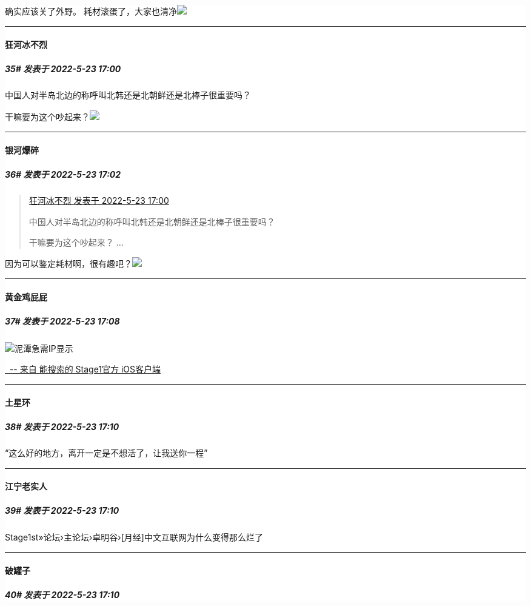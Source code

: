 确实应该关了外野。</blockquote>
耗材滚蛋了，大家也清净<img src="https://static.saraba1st.com/image/smiley/face2017/048.png" referrerpolicy="no-referrer">

*****

####  狂河冰不烈  
##### 35#       发表于 2022-5-23 17:00

中国人对半岛北边的称呼叫北韩还是北朝鲜还是北棒子很重要吗？

干嘛要为这个吵起来？<img src="https://static.saraba1st.com/image/smiley/face2017/067.png" referrerpolicy="no-referrer">

*****

####  银河爆碎  
##### 36#       发表于 2022-5-23 17:02

<blockquote><a href="httphttps://bbs.saraba1st.com/2b/forum.php?mod=redirect&amp;goto=findpost&amp;pid=55958084&amp;ptid=2070991" target="_blank">狂河冰不烈 发表于 2022-5-23 17:00</a>

中国人对半岛北边的称呼叫北韩还是北朝鲜还是北棒子很重要吗？

干嘛要为这个吵起来？ ...</blockquote>
因为可以鉴定耗材啊，很有趣吧？<img src="https://static.saraba1st.com/image/smiley/face2017/066.png" referrerpolicy="no-referrer">

*****

####  黄金鸡屁屁  
##### 37#       发表于 2022-5-23 17:08

<img src="https://static.saraba1st.com/image/smiley/face2017/067.png" referrerpolicy="no-referrer">泥潭急需IP显示

[  -- 来自 能搜索的 Stage1官方 iOS客户端](https://itunes.apple.com/fi/app/saraba1st/id1221237470?mt=8)

*****

####  土星环  
##### 38#       发表于 2022-5-23 17:10

“这么好的地方，离开一定是不想活了，让我送你一程”

*****

####  江宁老实人  
##### 39#       发表于 2022-5-23 17:10

Stage1st»论坛›主论坛›卓明谷›[月经]中文互联网为什么变得那么烂了

*****

####  破罐子  
##### 40#       发表于 2022-5-23 17:10
